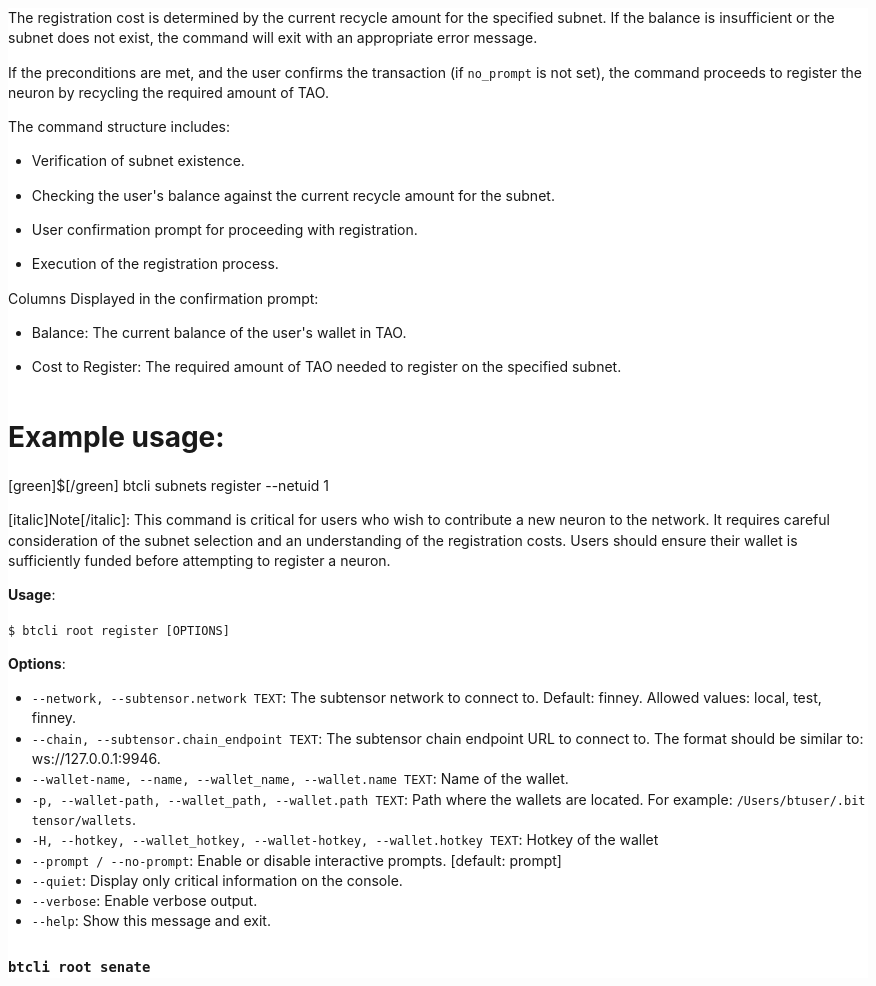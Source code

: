 The registration cost is determined by the current recycle amount for the specified subnet. If the balance is
insufficient or the subnet does not exist, the command will exit with an appropriate error message.

If the preconditions are met, and the user confirms the transaction (if `no_prompt` is not set), the command
proceeds to register the neuron by recycling the required amount of TAO.

The command structure includes:

- Verification of subnet existence.

- Checking the user's balance against the current recycle amount for the subnet.

- User confirmation prompt for proceeding with registration.

- Execution of the registration process.


Columns Displayed in the confirmation prompt:

- Balance: The current balance of the user's wallet in TAO.

- Cost to Register: The required amount of TAO needed to register on the specified subnet.


# Example usage:

[green]$[/green] btcli subnets register --netuid 1

[italic]Note[/italic]: This command is critical for users who wish to contribute a new neuron to the network.
It requires careful consideration of the subnet selection and an understanding of the registration costs.
Users should ensure their wallet is sufficiently funded before attempting to register a neuron.

**Usage**:

```console
$ btcli root register [OPTIONS]
```

**Options**:

* `--network, --subtensor.network TEXT`: The subtensor network to connect to. Default: finney. Allowed values: local, test, finney.
* `--chain, --subtensor.chain_endpoint TEXT`: The subtensor chain endpoint URL to connect to. The format should be similar to: ws://127.0.0.1:9946.
* `--wallet-name, --name, --wallet_name, --wallet.name TEXT`: Name of the wallet.
* `-p, --wallet-path, --wallet_path, --wallet.path TEXT`: Path where the wallets are located. For example: `/Users/btuser/.bittensor/wallets`.
* `-H, --hotkey, --wallet_hotkey, --wallet-hotkey, --wallet.hotkey TEXT`: Hotkey of the wallet
* `--prompt / --no-prompt`: Enable or disable interactive prompts.  [default: prompt]
* `--quiet`: Display only critical information on the console.
* `--verbose`: Enable verbose output.
* `--help`: Show this message and exit.

### `btcli root senate`

